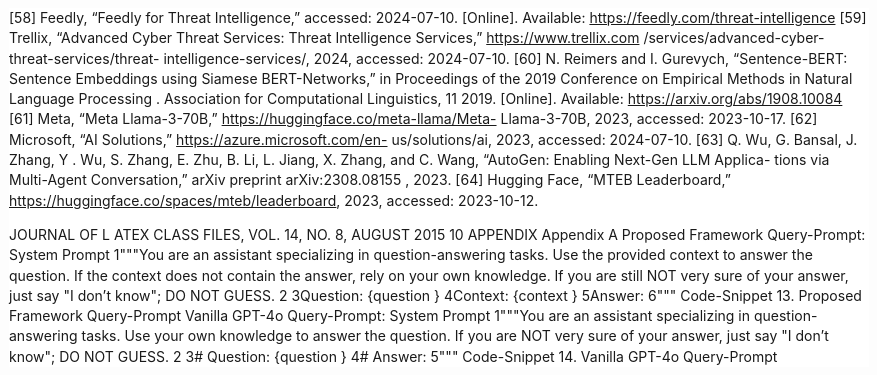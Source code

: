 [58] Feedly, “Feedly for Threat Intelligence,” accessed: 2024-07-10.
[Online]. Available: https://feedly.com/threat-intelligence
[59] Trellix, “Advanced Cyber Threat Services: Threat Intelligence Services,”
https://www.trellix.com /services/advanced-cyber-threat-services/threat-
intelligence-services/, 2024, accessed: 2024-07-10.
[60] N. Reimers and I. Gurevych, “Sentence-BERT: Sentence Embeddings
using Siamese BERT-Networks,” in Proceedings of the 2019
Conference on Empirical Methods in Natural Language Processing .
Association for Computational Linguistics, 11 2019. [Online]. Available:
https://arxiv.org/abs/1908.10084
[61] Meta, “Meta Llama-3-70B,” https://huggingface.co/meta-llama/Meta-
Llama-3-70B, 2023, accessed: 2023-10-17.
[62] Microsoft, “AI Solutions,” https://azure.microsoft.com/en-
us/solutions/ai, 2023, accessed: 2024-07-10.
[63] Q. Wu, G. Bansal, J. Zhang, Y . Wu, S. Zhang, E. Zhu, B. Li, L. Jiang,
X. Zhang, and C. Wang, “AutoGen: Enabling Next-Gen LLM Applica-
tions via Multi-Agent Conversation,” arXiv preprint arXiv:2308.08155 ,
2023.
[64] Hugging Face, “MTEB Leaderboard,”
https://huggingface.co/spaces/mteb/leaderboard, 2023, accessed:
2023-10-12.

JOURNAL OF L ATEX CLASS FILES, VOL. 14, NO. 8, AUGUST 2015 10
APPENDIX
Appendix A
Proposed Framework Query-Prompt: System Prompt
1"""You are an assistant specializing in question-answering tasks. Use the provided context to answer the
question. If the context does not contain the answer, rely on your own knowledge. If you are still NOT
very sure of your answer, just say "I don’t know"; DO NOT GUESS.
2
3Question: {question }
4Context: {context }
5Answer:
6"""
Code-Snippet 13. Proposed Framework Query-Prompt
Vanilla GPT-4o Query-Prompt: System Prompt
1"""You are an assistant specializing in question-answering tasks. Use your own knowledge to answer the
question. If you are NOT very sure of your answer, just say "I don’t know"; DO NOT GUESS.
2
3# Question: {question }
4# Answer:
5"""
Code-Snippet 14. Vanilla GPT-4o Query-Prompt